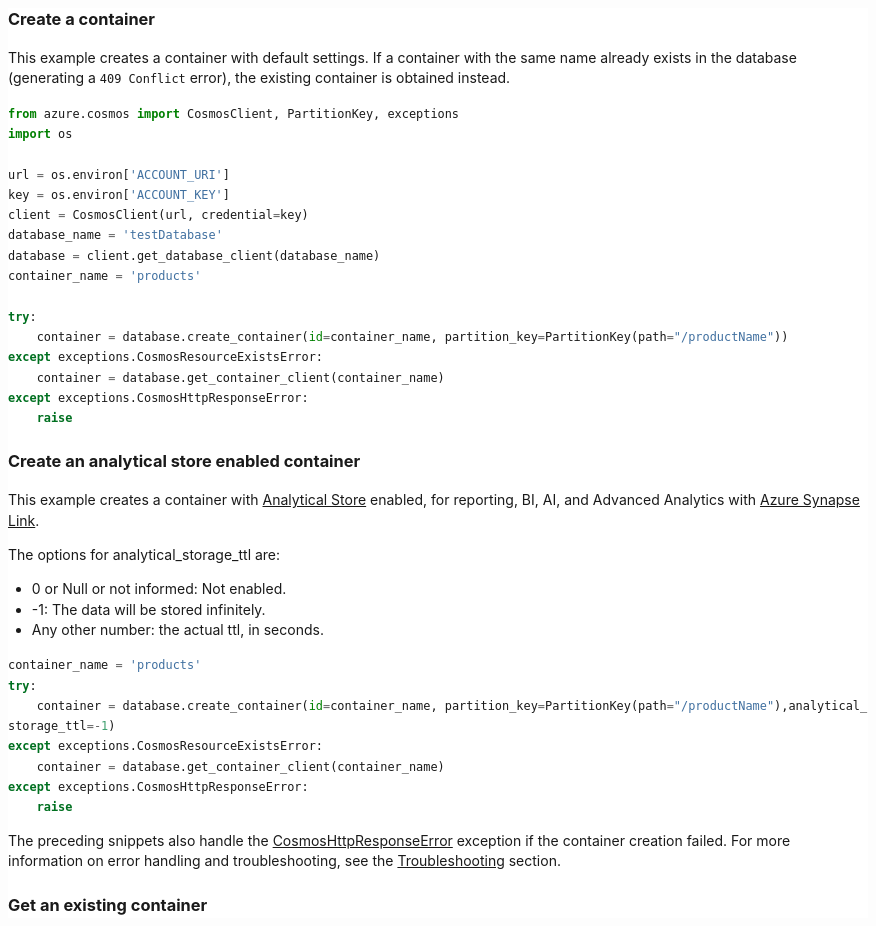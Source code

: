 ### Create a container

This example creates a container with default settings. If a container with the same name already exists in the database (generating a `409 Conflict` error), the existing container is obtained instead.

```Python
from azure.cosmos import CosmosClient, PartitionKey, exceptions
import os

url = os.environ['ACCOUNT_URI']
key = os.environ['ACCOUNT_KEY']
client = CosmosClient(url, credential=key)
database_name = 'testDatabase'
database = client.get_database_client(database_name)
container_name = 'products'

try:
    container = database.create_container(id=container_name, partition_key=PartitionKey(path="/productName"))
except exceptions.CosmosResourceExistsError:
    container = database.get_container_client(container_name)
except exceptions.CosmosHttpResponseError:
    raise
```

### Create an analytical store enabled container

This example creates a container with [Analytical Store](https://docs.microsoft.com/azure/cosmos-db/analytical-store-introduction) enabled, for reporting, BI, AI, and Advanced Analytics with [Azure Synapse Link](https://docs.microsoft.com/azure/cosmos-db/synapse-link).

The options for analytical_storage_ttl are:

+ 0 or Null or not informed: Not enabled.
+ -1: The data will be stored infinitely.
+ Any other number: the actual ttl, in seconds.


```Python
container_name = 'products'
try:
    container = database.create_container(id=container_name, partition_key=PartitionKey(path="/productName"),analytical_storage_ttl=-1)
except exceptions.CosmosResourceExistsError:
    container = database.get_container_client(container_name)
except exceptions.CosmosHttpResponseError:
    raise
```

The preceding snippets also handle the [CosmosHttpResponseError][ref_httpfailure] exception if the container creation failed. For more information on error handling and troubleshooting, see the [Troubleshooting](#troubleshooting "Troubleshooting") section.

### Get an existing container


[azure_cli]: https://docs.microsoft.com/cli/azure
[azure_portal]: https://portal.azure.com
[azure_sub]: https://azure.microsoft.com/free/
[cloud_shell]: https://docs.microsoft.com/azure/cloud-shell/overview
[cosmos_account_create]: https://docs.microsoft.com/azure/cosmos-db/how-to-manage-database-account
[cosmos_account]: https://docs.microsoft.com/azure/cosmos-db/account-overview
[cosmos_container]: https://docs.microsoft.com/azure/cosmos-db/databases-containers-items#azure-cosmos-containers
[cosmos_database]: https://docs.microsoft.com/azure/cosmos-db/databases-containers-items#azure-cosmos-databases
[cosmos_docs]: https://docs.microsoft.com/azure/cosmos-db/
[cosmos_samples]: https://github.com/Azure/azure-sdk-for-python/tree/main/sdk/cosmos/azure-cosmos/samples
[cosmos_pypi]: https://pypi.org/project/azure-cosmos/
[cosmos_http_status_codes]: https://docs.microsoft.com/rest/api/cosmos-db/http-status-codes-for-cosmosdb
[cosmos_item]: https://docs.microsoft.com/azure/cosmos-db/databases-containers-items#azure-cosmos-items
[cosmos_request_units]: https://docs.microsoft.com/azure/cosmos-db/request-units
[cosmos_resources]: https://docs.microsoft.com/azure/cosmos-db/databases-containers-items
[cosmos_sql_queries]: https://docs.microsoft.com/azure/cosmos-db/how-to-sql-query
[cosmos_ttl]: https://docs.microsoft.com/azure/cosmos-db/time-to-live
[python]: https://www.python.org/downloads/
[ref_container_delete_item]: https://aka.ms/azsdk-python-cosmos-ref-delete-item
[ref_container_query_items]: https://aka.ms/azsdk-python-cosmos-ref-query-items
[ref_container_upsert_item]: https://aka.ms/azsdk-python-cosmos-ref-upsert-item
[ref_container]: https://aka.ms/azsdk-python-cosmos-ref-container
[ref_cosmos_sdk]: https://aka.ms/azsdk-python-cosmos-ref
[ref_cosmosclient_create_database]: https://aka.ms/azsdk-python-cosmos-ref-create-database
[ref_cosmosclient]: https://aka.ms/azsdk-python-cosmos-ref-cosmos-client
[ref_database]: https://aka.ms/azsdk-python-cosmos-ref-database
[ref_httpfailure]: https://aka.ms/azsdk-python-cosmos-ref-http-failure
[sample_database_mgmt]: https://github.com/Azure/azure-sdk-for-python/tree/main/sdk/cosmos/azure-cosmos/samples/database_management.py
[sample_document_mgmt]: https://github.com/Azure/azure-sdk-for-python/tree/main/sdk/cosmos/azure-cosmos/samples/document_management.py
[sample_examples_misc]: https://github.com/Azure/azure-sdk-for-python/tree/main/sdk/cosmos/azure-cosmos/samples/examples.py
[source_code]: https://github.com/Azure/azure-sdk-for-python/tree/main/sdk/cosmos/azure-cosmos
[venv]: https://docs.python.org/3/library/venv.html
[virtualenv]: https://virtualenv.pypa.io